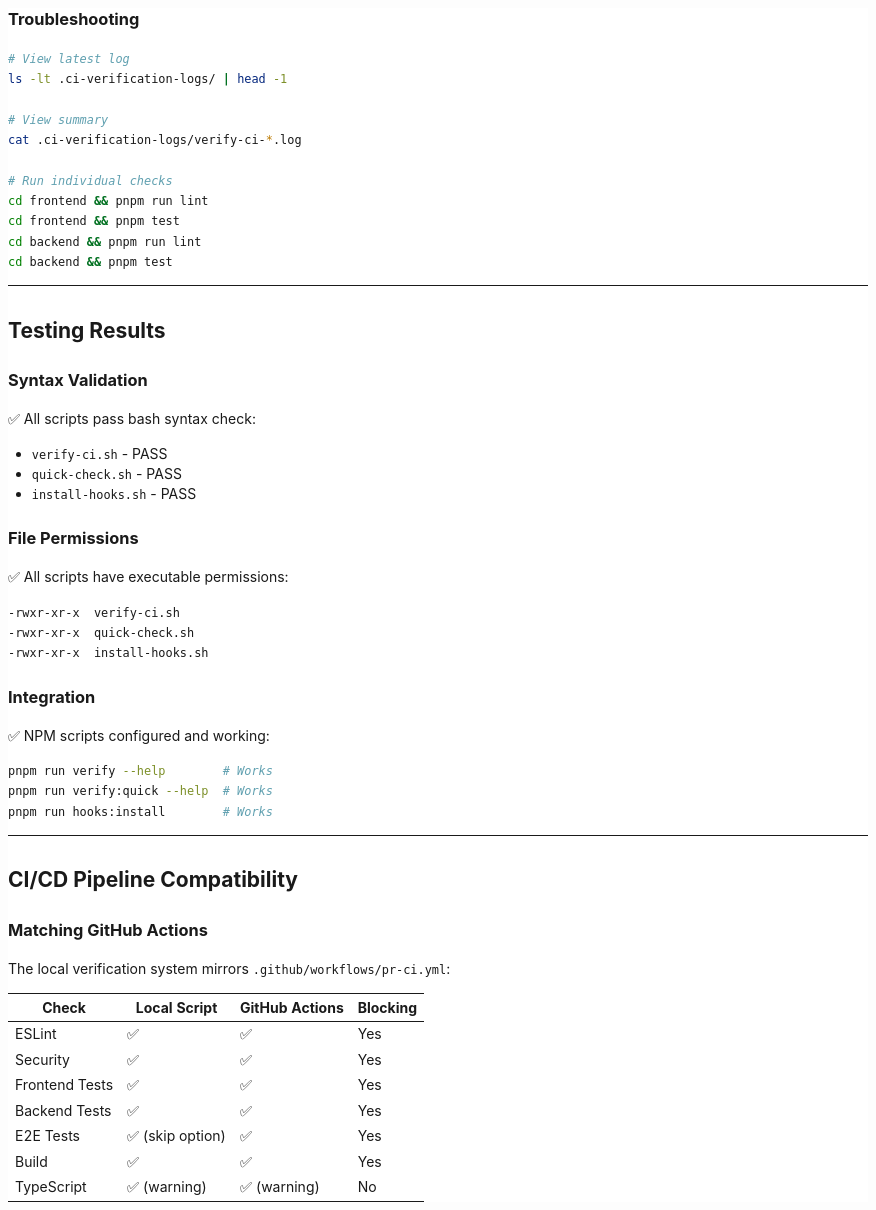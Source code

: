 ### Troubleshooting

```bash
# View latest log
ls -lt .ci-verification-logs/ | head -1

# View summary
cat .ci-verification-logs/verify-ci-*.log

# Run individual checks
cd frontend && pnpm run lint
cd frontend && pnpm test
cd backend && pnpm run lint
cd backend && pnpm test
```

---

## Testing Results

### Syntax Validation
✅ All scripts pass bash syntax check:
- `verify-ci.sh` - PASS
- `quick-check.sh` - PASS
- `install-hooks.sh` - PASS

### File Permissions
✅ All scripts have executable permissions:
```
-rwxr-xr-x  verify-ci.sh
-rwxr-xr-x  quick-check.sh
-rwxr-xr-x  install-hooks.sh
```

### Integration
✅ NPM scripts configured and working:
```bash
pnpm run verify --help        # Works
pnpm run verify:quick --help  # Works
pnpm run hooks:install        # Works
```

---

## CI/CD Pipeline Compatibility

### Matching GitHub Actions

The local verification system mirrors `.github/workflows/pr-ci.yml`:

| Check | Local Script | GitHub Actions | Blocking |
|-------|-------------|----------------|----------|
| ESLint | ✅ | ✅ | Yes |
| Security | ✅ | ✅ | Yes |
| Frontend Tests | ✅ | ✅ | Yes |
| Backend Tests | ✅ | ✅ | Yes |
| E2E Tests | ✅ (skip option) | ✅ | Yes |
| Build | ✅ | ✅ | Yes |
| TypeScript | ✅ (warning) | ✅ (warning) | No |